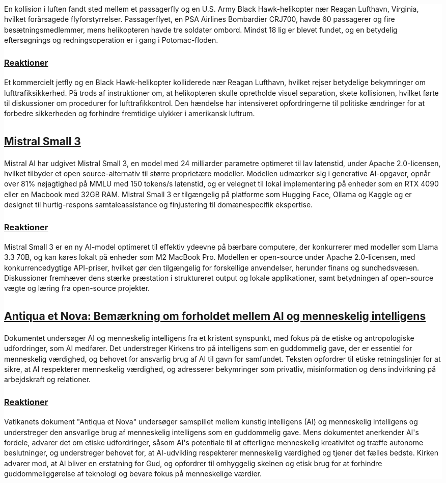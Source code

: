 En kollision i luften fandt sted mellem et passagerfly og en U.S. Army Black Hawk-helikopter nær Reagan Lufthavn, Virginia, hvilket forårsagede flyforstyrrelser. Passagerflyet, en PSA Airlines Bombardier CRJ700, havde 60 passagerer og fire besætningsmedlemmer, mens helikopteren havde tre soldater ombord. Mindst 18 lig er blevet fundet, og en betydelig eftersøgnings og redningsoperation er i gang i Potomac-floden.

### [Reaktioner](https://news.ycombinator.com/item?id=42874301)

Et kommercielt jetfly og en Black Hawk-helikopter kolliderede nær Reagan Lufthavn, hvilket rejser betydelige bekymringer om lufttrafiksikkerhed. På trods af instruktioner om, at helikopteren skulle opretholde visuel separation, skete kollisionen, hvilket førte til diskussioner om procedurer for lufttrafikkontrol. Den hændelse har intensiveret opfordringerne til politiske ændringer for at forbedre sikkerheden og forhindre fremtidige ulykker i amerikansk luftrum.

## [Mistral Small 3](https://mistral.ai/news/mistral-small-3/)

Mistral AI har udgivet Mistral Small 3, en model med 24 milliarder parametre optimeret til lav latenstid, under Apache 2.0-licensen, hvilket tilbyder et open source-alternativ til større proprietære modeller. Modellen udmærker sig i generative AI-opgaver, opnår over 81% nøjagtighed på MMLU med 150 tokens/s latenstid, og er velegnet til lokal implementering på enheder som en RTX 4090 eller en Macbook med 32GB RAM. Mistral Small 3 er tilgængelig på platforme som Hugging Face, Ollama og Kaggle og er designet til hurtig-respons samtaleassistance og finjustering til domænespecifik ekspertise.

### [Reaktioner](https://news.ycombinator.com/item?id=42877860)

Mistral Small 3 er en ny AI-model optimeret til effektiv ydeevne på bærbare computere, der konkurrerer med modeller som Llama 3.3 70B, og kan køres lokalt på enheder som M2 MacBook Pro. Modellen er open-source under Apache 2.0-licensen, med konkurrencedygtige API-priser, hvilket gør den tilgængelig for forskellige anvendelser, herunder finans og sundhedsvæsen. Diskussioner fremhæver dens stærke præstation i struktureret output og lokale applikationer, samt betydningen af open-source vægte og læring fra open-source projekter.

## [Antiqua et Nova: Bemærkning om forholdet mellem AI og menneskelig intelligens](https://www.vatican.va/roman_curia/congregations/cfaith/documents/rc_ddf_doc_20250128_antiqua-et-nova_en.html)

Dokumentet undersøger AI og menneskelig intelligens fra et kristent synspunkt, med fokus på de etiske og antropologiske udfordringer, som AI medfører. Det understreger Kirkens tro på intelligens som en guddommelig gave, der er essentiel for menneskelig værdighed, og behovet for ansvarlig brug af AI til gavn for samfundet. Teksten opfordrer til etiske retningslinjer for at sikre, at AI respekterer menneskelig værdighed, og adresserer bekymringer som privatliv, misinformation og dens indvirkning på arbejdskraft og relationer.

### [Reaktioner](https://news.ycombinator.com/item?id=42877709)

Vatikanets dokument "Antiqua et Nova" undersøger samspillet mellem kunstig intelligens (AI) og menneskelig intelligens og understreger den ansvarlige brug af menneskelig intelligens som en guddommelig gave. Mens dokumentet anerkender AI's fordele, advarer det om etiske udfordringer, såsom AI's potentiale til at efterligne menneskelig kreativitet og træffe autonome beslutninger, og understreger behovet for, at AI-udvikling respekterer menneskelig værdighed og tjener det fælles bedste. Kirken advarer mod, at AI bliver en erstatning for Gud, og opfordrer til omhyggelig skelnen og etisk brug for at forhindre guddommeliggørelse af teknologi og bevare fokus på menneskelige værdier.
